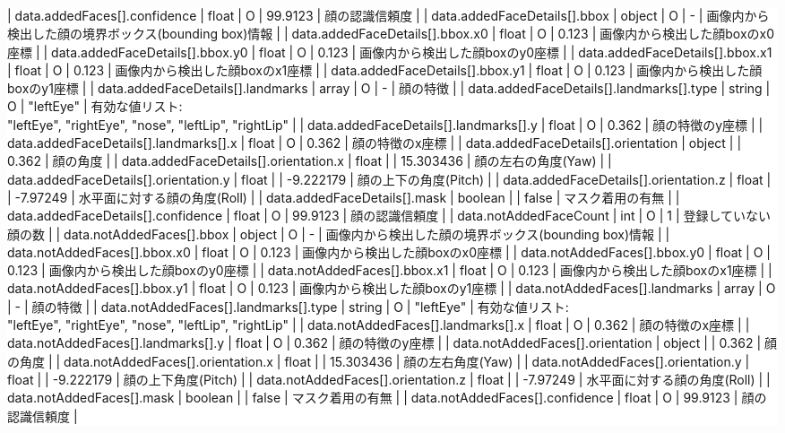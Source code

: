 | data.addedFaces[].confidence | float | O | 99.9123 | 顔の認識信頼度 |
| data.addedFaceDetails[].bbox | object | O | - | 画像内から検出した顔の境界ボックス(bounding box)情報 |
| data.addedFaceDetails[].bbox.x0 | float | O | 0.123 | 画像内から検出した顔boxのx0座標 |
| data.addedFaceDetails[].bbox.y0 | float | O | 0.123 | 画像内から検出した顔boxのy0座標 |
| data.addedFaceDetails[].bbox.x1 | float | O | 0.123 | 画像内から検出した顔boxのx1座標 |
| data.addedFaceDetails[].bbox.y1 | float | O | 0.123 | 画像内から検出した顔boxのy1座標 |
| data.addedFaceDetails[].landmarks | array | O | - | 顔の特徴 |
| data.addedFaceDetails[].landmarks[].type | string | O | "leftEye" | 有効な値リスト:<br>"leftEye", "rightEye", "nose", "leftLip", "rightLip" |
| data.addedFaceDetails[].landmarks[].y | float | O | 0.362 | 顔の特徴のy座標 |
| data.addedFaceDetails[].landmarks[].x | float | O | 0.362 | 顔の特徴のx座標 |
| data.addedFaceDetails[].orientation | object |  | 0.362 | 顔の角度 |
| data.addedFaceDetails[].orientation.x | float |  | 15.303436 | 顔の左右の角度(Yaw) |
| data.addedFaceDetails[].orientation.y | float |  | -9.222179 | 顔の上下の角度(Pitch) |
| data.addedFaceDetails[].orientation.z | float |  | -7.97249 | 水平面に対する顔の角度(Roll) |
| data.addedFaceDetails[].mask | boolean |  | false | マスク着用の有無 |
| data.addedFaceDetails[].confidence | float | O | 99.9123 | 顔の認識信頼度 |
| data.notAddedFaceCount | int | O | 1 | 登録していない顔の数 |
| data.notAddedFaces[].bbox | object | O | - | 画像内から検出した顔の境界ボックス(bounding box)情報 |
| data.notAddedFaces[].bbox.x0 | float | O | 0.123 | 画像内から検出した顔boxのx0座標 |
| data.notAddedFaces[].bbox.y0 | float | O | 0.123 | 画像内から検出した顔boxのy0座標 |
| data.notAddedFaces[].bbox.x1 | float | O | 0.123 | 画像内から検出した顔boxのx1座標 |
| data.notAddedFaces[].bbox.y1 | float | O | 0.123 | 画像内から検出した顔boxのy1座標 |
| data.notAddedFaces[].landmarks | array | O | - | 顔の特徴 |
| data.notAddedFaces[].landmarks[].type | string | O | "leftEye" | 有効な値リスト:<br>"leftEye", "rightEye", "nose", "leftLip", "rightLip" |
| data.notAddedFaces[].landmarks[].x | float | O | 0.362 | 顔の特徴のx座標 |
| data.notAddedFaces[].landmarks[].y | float | O | 0.362 | 顔の特徴のy座標 |
| data.notAddedFaces[].orientation | object |  | 0.362 | 顔の角度 |
| data.notAddedFaces[].orientation.x | float |  | 15.303436 | 顔の左右角度(Yaw) |
| data.notAddedFaces[].orientation.y | float |  | -9.222179 | 顔の上下角度(Pitch) |
| data.notAddedFaces[].orientation.z | float |  | -7.97249 | 水平面に対する顔の角度(Roll) |
| data.notAddedFaces[].mask | boolean |  | false | マスク着用の有無 |
| data.notAddedFaces[].confidence | float | O | 99.9123 | 顔の認識信頼度 |
